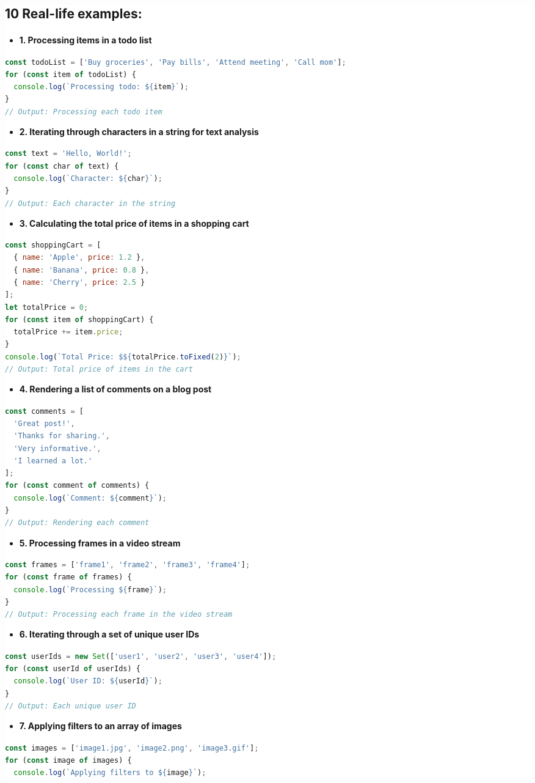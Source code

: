 ## **10 Real-life examples**:
* **1. Processing items in a todo list**
```js
const todoList = ['Buy groceries', 'Pay bills', 'Attend meeting', 'Call mom'];
for (const item of todoList) {
  console.log(`Processing todo: ${item}`);
}
// Output: Processing each todo item
```
* **2. Iterating through characters in a string for text analysis**
```js
const text = 'Hello, World!';
for (const char of text) {
  console.log(`Character: ${char}`);
}
// Output: Each character in the string
```
* **3. Calculating the total price of items in a shopping cart**
```js
const shoppingCart = [
  { name: 'Apple', price: 1.2 },
  { name: 'Banana', price: 0.8 },
  { name: 'Cherry', price: 2.5 }
];
let totalPrice = 0;
for (const item of shoppingCart) {
  totalPrice += item.price;
}
console.log(`Total Price: $${totalPrice.toFixed(2)}`);
// Output: Total price of items in the cart
```
* **4. Rendering a list of comments on a blog post**
```js
const comments = [
  'Great post!',
  'Thanks for sharing.',
  'Very informative.',
  'I learned a lot.'
];
for (const comment of comments) {
  console.log(`Comment: ${comment}`);
}
// Output: Rendering each comment
```
* **5. Processing frames in a video stream**
```js
const frames = ['frame1', 'frame2', 'frame3', 'frame4'];
for (const frame of frames) {
  console.log(`Processing ${frame}`);
}
// Output: Processing each frame in the video stream
```
* **6. Iterating through a set of unique user IDs**
```js
const userIds = new Set(['user1', 'user2', 'user3', 'user4']);
for (const userId of userIds) {
  console.log(`User ID: ${userId}`);
}
// Output: Each unique user ID
```
* **7. Applying filters to an array of images**
```js
const images = ['image1.jpg', 'image2.png', 'image3.gif'];
for (const image of images) {
  console.log(`Applying filters to ${image}`);
```